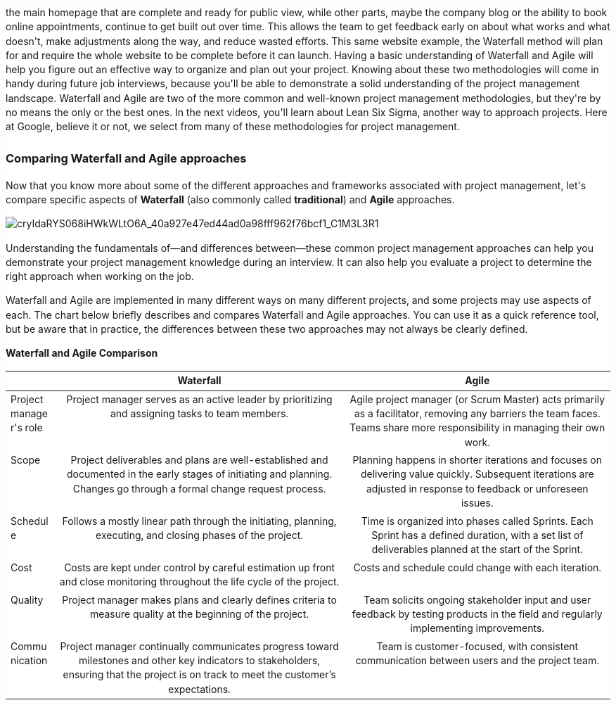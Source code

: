 the main homepage that are complete and ready for public view, while other parts, maybe the company blog or the ability to book online appointments, continue to get built out over time. This allows the team to get feedback early on about what works and what doesn't, make adjustments along the way, and reduce wasted efforts. This same website example, the Waterfall method will plan for and require the whole website to be complete before it can launch. Having a basic understanding of Waterfall and Agile will help you figure out an effective way to organize and plan out your project. Knowing about these two methodologies will come in handy during future job interviews, because you'll be able to demonstrate a solid understanding of the project management landscape. Waterfall and Agile are two of the more common and well-known project management methodologies, but they're by no means the only or the best ones. In the next videos, you'll learn about Lean Six Sigma, another way to approach projects. Here at Google, believe it or not, we select from many of these methodologies for project management.

### Comparing Waterfall and Agile approaches

Now that you know more about some of the different approaches and frameworks associated with project management, let's compare specific aspects of **Waterfall** (also commonly called **traditional**) and **Agile** approaches.

![cryIdaRYS068iHWkWLtO6A_40a927e47ed44ad0a98fff962f76bcf1_C1M3L3R1](https://d3c33hcgiwev3.cloudfront.net/imageAssetProxy.v1/cryIdaRYS068iHWkWLtO6A_40a927e47ed44ad0a98fff962f76bcf1_C1M3L3R1.png?expiry=1659916800000&hmac=zgNuiNopuMeRx5lY8G9l79NH-YT8a8yeThegOo5Sjeg)

Understanding the fundamentals of—and differences between—these common project management approaches can help you demonstrate your project management knowledge during an interview. It can also help you evaluate a project to determine the right approach when working on the job.

Waterfall and Agile are implemented in many different ways on many different projects, and some projects may use aspects of each. The chart below briefly describes and compares Waterfall and Agile approaches. You can use it as a quick reference tool, but be aware that in practice, the differences between these two approaches may not always be clearly defined.

**Waterfall and Agile Comparison**

|                        |                                                                                        Waterfall                                                                                         |                                                                                   Agile                                                                                    |
| ---------------------- | :--------------------------------------------------------------------------------------------------------------------------------------------------------------------------------------: | :------------------------------------------------------------------------------------------------------------------------------------------------------------------------: |
| Project manager's role |                                             Project manager serves as an active leader by prioritizing and assigning tasks to team members.                                              | Agile project manager (or Scrum Master) acts primarily as a facilitator, removing any barriers the team faces. Teams share more responsibility in managing their own work. |
| Scope                  |          Project deliverables and plans are well-established and documented in the early stages of initiating and planning. Changes go through a formal change request process.          |      Planning happens in shorter iterations and focuses on delivering value quickly. Subsequent iterations are adjusted in response to feedback or unforeseen issues.      |
| Schedule               |                                       Follows a mostly linear path through the initiating, planning, executing, and closing phases of the project.                                       |           Time is organized into phases called Sprints. Each Sprint has a defined duration, with a set list of deliverables planned at the start of the Sprint.            |
| Cost                   |                                Costs are kept under control by careful estimation up front and close monitoring throughout the life cycle of the project.                                |                                                            Costs and schedule could change with each iteration.                                                            |
| Quality                |                                       Project manager makes plans and clearly defines criteria to measure quality at the beginning of the project.                                       |                    Team solicits ongoing stakeholder input and user feedback by testing products in the field and regularly implementing improvements.                     |
| Communication          | Project manager continually communicates progress toward milestones and other key indicators to stakeholders, ensuring that the project is on track to meet the customer’s expectations. |                                        Team is customer-focused, with consistent communication between users and the project team.                                         |
